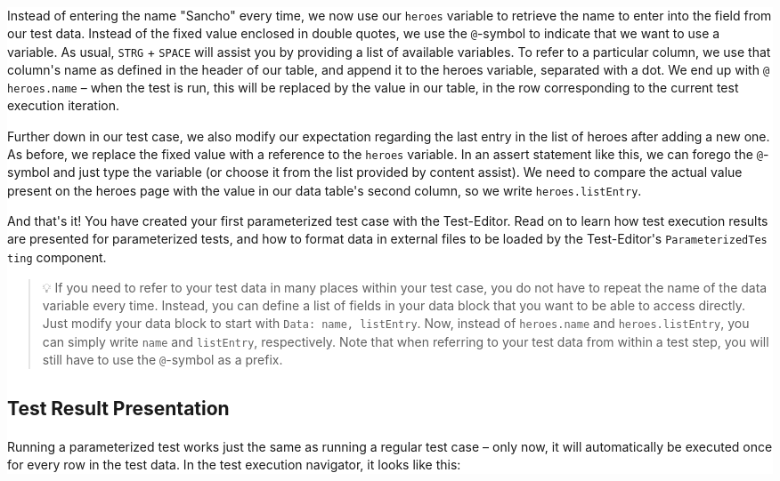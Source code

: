 
Instead of entering the name "Sancho" every time, we now use our `heroes` variable to retrieve the name to enter into the field from our test data. Instead of the fixed value enclosed in double quotes, we use the `@`-symbol to indicate that we want to use a variable. As usual, `STRG` + `SPACE` will assist you by providing a list of available variables. To refer to a particular column, we use that column's name as defined in the header of our table, and append it to the heroes variable, separated with a dot. We end up with `@heroes.name` – when the test is run, this will be replaced by the value in our table, in the row corresponding to the current test execution iteration.

Further down in our test case, we also modify our expectation regarding the last entry in the list of heroes after adding a new one. As before, we replace the fixed value with a reference to the `heroes` variable. In an assert statement like this, we can forego the `@`-symbol and just type the variable (or choose it from the list provided by content assist). We need to compare the actual value present on the heroes page with the value in our data table's second column, so we write `heroes.listEntry`.

And that's it! You have created your first parameterized test case with the Test-Editor. Read on to learn how test execution results are presented for parameterized tests, and how to format data in external files to be loaded by the Test-Editor's `ParameterizedTesting` component.

> :bulb: If you need to refer to your test data in many places within your test case, you do not have to repeat the name of the data variable every time. Instead, you can define a list of fields in your data block that you want to be able to access directly. Just modify your data block to start with `Data: name, listEntry`. Now, instead of `heroes.name` and `heroes.listEntry`, you can simply write `name` and `listEntry`, respectively. Note that when referring to your test data from within a test step, you will still have to use the `@`-symbol as a prefix.


## Test Result Presentation

Running a parameterized test works just the same as running a regular test case – only now, it will automatically be executed once for every row in the test data. In the test execution navigator, it looks like this:
